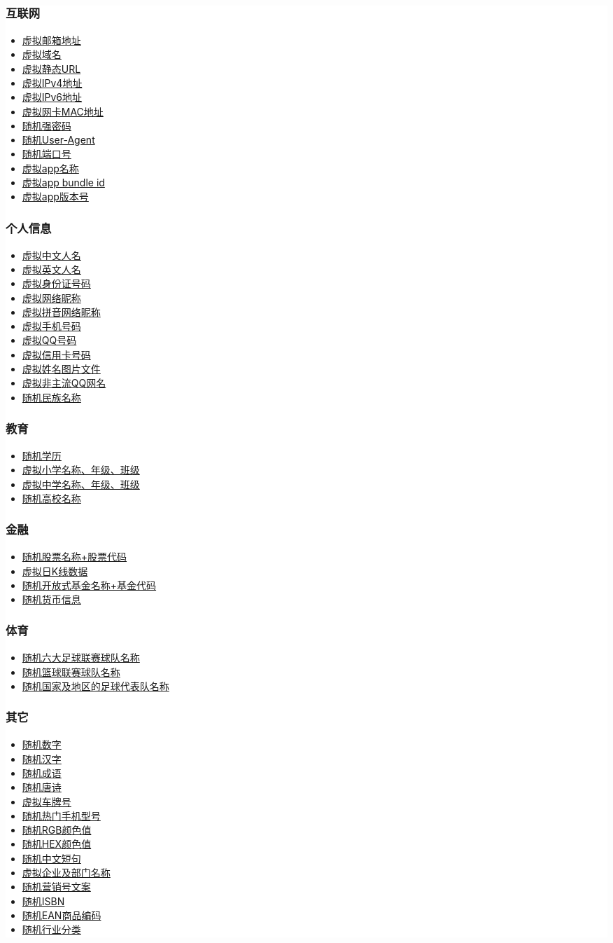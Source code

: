 ### 互联网
- [虚拟邮箱地址](#随机邮箱地址)
- [虚拟域名](#随机域名)
- [虚拟静态URL](#随机静态url)
- [虚拟IPv4地址](#随机ipv4地址)
- [虚拟IPv6地址](#随机ipv6地址)
- [虚拟网卡MAC地址](#随机网卡mac地址)
- [随机强密码](#随机强密码)
- [随机User-Agent](#随机useragent)
- [随机端口号](#随机端口号)
- [虚拟app名称](#随机app信息)
- [虚拟app bundle id](#随机app信息)
- [虚拟app版本号](#随机app信息)

### 个人信息
- [虚拟中文人名](#中文名)
- [虚拟英文人名](#英文名)
- [虚拟身份证号码](#随机生成符合规则的虚拟身份证号码)
- [虚拟网络昵称](#随机网络昵称)
- [虚拟拼音网络昵称](#随机网络昵称)
- [虚拟手机号码](#随机中国大陆手机号)
- [虚拟QQ号码](#随机qq信息)
- [虚拟信用卡号码](#随机虚拟信用卡号码)
- [虚拟姓名图片文件](#生成姓名头像)
- [虚拟非主流QQ网名](#随机qq信息)
- [随机民族名称](#随机民族名称)

### 教育
- [随机学历](#随机教育背景信息)
- [虚拟小学名称、年级、班级](#随机教育背景信息)
- [虚拟中学名称、年级、班级](#随机教育背景信息)
- [随机高校名称](#随机教育背景信息)

### 金融
- [随机股票名称+股票代码](#股票名称和股票代码)
- [虚拟日K线数据](#日k线数据)
- [随机开放式基金名称+基金代码](#开放式基金名称和基金代码)
- [随机货币信息](#货币)

### 体育
- [随机六大足球联赛球队名称](#足球联赛球队名称)
- [随机篮球联赛球队名称](#篮球联赛球队名称)
- [随机国家及地区的足球代表队名称](#国家及地区的足球代表队)

### 其它
- [随机数字](#随机数字)
- [随机汉字](#随机汉字)
- [随机成语](#随机成语)
- [随机唐诗](#随机唐诗)
- [虚拟车牌号](#随机中国大陆车牌号)
- [随机热门手机型号](#热门手机型号)
- [随机RGB颜色值](#随机颜色值)
- [随机HEX颜色值](#随机颜色值)
- [随机中文短句](#随机中文短句)
- [虚拟企业及部门名称](#随机公司及部门名称)
- [随机营销号文案](#随机营销号)
- [随机ISBN](#随机EAN)
- [随机EAN商品编码](#随机EAN)
- [随机行业分类](#随机行业分类)
